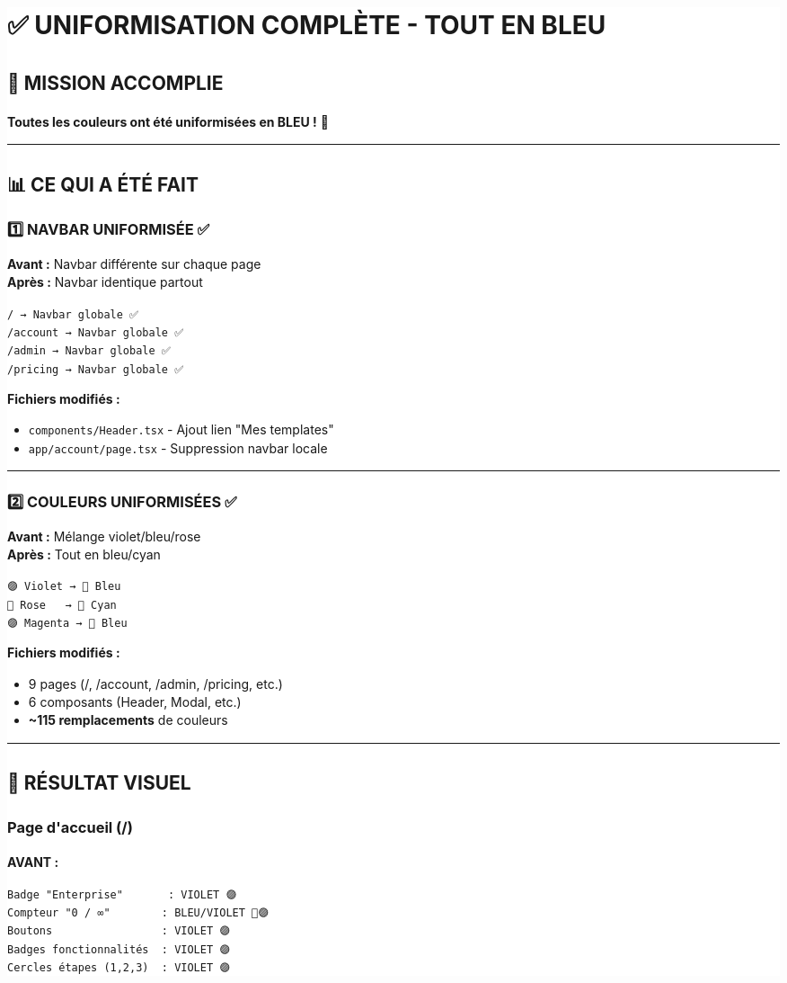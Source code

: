 # ✅ UNIFORMISATION COMPLÈTE - TOUT EN BLEU

## 🎯 MISSION ACCOMPLIE

**Toutes les couleurs ont été uniformisées en BLEU !** 🔵

---

## 📊 CE QUI A ÉTÉ FAIT

### 1️⃣ NAVBAR UNIFORMISÉE ✅

**Avant :** Navbar différente sur chaque page  
**Après :** Navbar identique partout

```
/ → Navbar globale ✅
/account → Navbar globale ✅
/admin → Navbar globale ✅
/pricing → Navbar globale ✅
```

**Fichiers modifiés :**
- `components/Header.tsx` - Ajout lien "Mes templates"
- `app/account/page.tsx` - Suppression navbar locale

---

### 2️⃣ COULEURS UNIFORMISÉES ✅

**Avant :** Mélange violet/bleu/rose  
**Après :** Tout en bleu/cyan

```
🟣 Violet → 🔵 Bleu
🌸 Rose   → 🌊 Cyan
🟣 Magenta → 🔵 Bleu
```

**Fichiers modifiés :**
- 9 pages (/, /account, /admin, /pricing, etc.)
- 6 composants (Header, Modal, etc.)
- **~115 remplacements** de couleurs

---

## 🎨 RÉSULTAT VISUEL

### Page d'accueil (/)

**AVANT :**
```
Badge "Enterprise"       : VIOLET 🟣
Compteur "0 / ∞"        : BLEU/VIOLET 🔵🟣
Boutons                 : VIOLET 🟣
Badges fonctionnalités  : VIOLET 🟣
Cercles étapes (1,2,3)  : VIOLET 🟣
```
